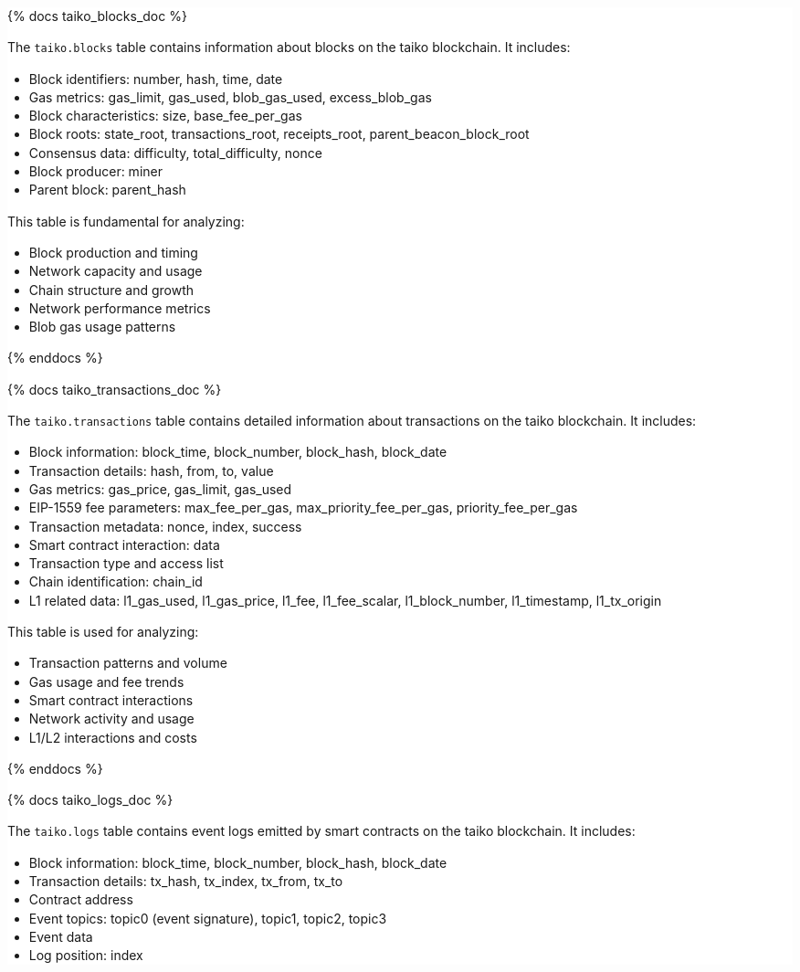 {% docs taiko_blocks_doc %}

The `taiko.blocks` table contains information about blocks on the taiko blockchain. It includes:

- Block identifiers: number, hash, time, date
- Gas metrics: gas_limit, gas_used, blob_gas_used, excess_blob_gas
- Block characteristics: size, base_fee_per_gas
- Block roots: state_root, transactions_root, receipts_root, parent_beacon_block_root
- Consensus data: difficulty, total_difficulty, nonce
- Block producer: miner
- Parent block: parent_hash

This table is fundamental for analyzing:
- Block production and timing
- Network capacity and usage
- Chain structure and growth
- Network performance metrics
- Blob gas usage patterns

{% enddocs %}

{% docs taiko_transactions_doc %}

The `taiko.transactions` table contains detailed information about transactions on the taiko blockchain. It includes:

- Block information: block_time, block_number, block_hash, block_date
- Transaction details: hash, from, to, value
- Gas metrics: gas_price, gas_limit, gas_used
- EIP-1559 fee parameters: max_fee_per_gas, max_priority_fee_per_gas, priority_fee_per_gas
- Transaction metadata: nonce, index, success
- Smart contract interaction: data
- Transaction type and access list
- Chain identification: chain_id
- L1 related data: l1_gas_used, l1_gas_price, l1_fee, l1_fee_scalar, l1_block_number, l1_timestamp, l1_tx_origin

This table is used for analyzing:
- Transaction patterns and volume
- Gas usage and fee trends
- Smart contract interactions
- Network activity and usage
- L1/L2 interactions and costs

{% enddocs %}

{% docs taiko_logs_doc %}

The `taiko.logs` table contains event logs emitted by smart contracts on the taiko blockchain. It includes:

- Block information: block_time, block_number, block_hash, block_date
- Transaction details: tx_hash, tx_index, tx_from, tx_to
- Contract address
- Event topics: topic0 (event signature), topic1, topic2, topic3
- Event data
- Log position: index
